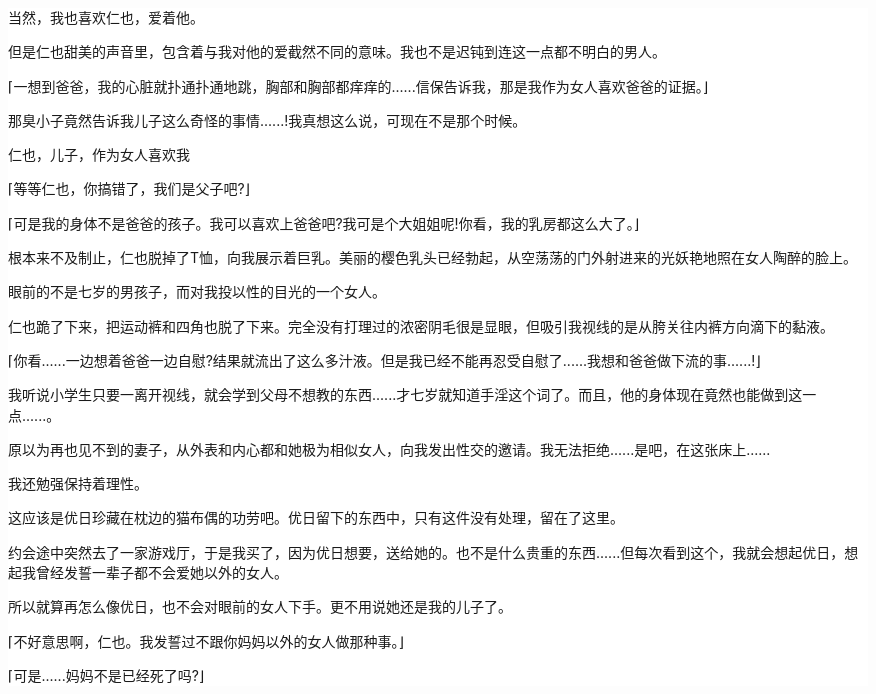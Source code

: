 

当然，我也喜欢仁也，爱着他。



但是仁也甜美的声音里，包含着与我对他的爱截然不同的意味。我也不是迟钝到连这一点都不明白的男人。



⌈一想到爸爸，我的心脏就扑通扑通地跳，胸部和胸部都痒痒的......信保告诉我，那是我作为女人喜欢爸爸的证据。⌋



那臭小子竟然告诉我儿子这么奇怪的事情......!我真想这么说，可现在不是那个时候。



仁也，儿子，作为女人喜欢我



⌈等等仁也，你搞错了，我们是父子吧?⌋



⌈可是我的身体不是爸爸的孩子。我可以喜欢上爸爸吧?我可是个大姐姐呢!你看，我的乳房都这么大了。⌋



根本来不及制止，仁也脱掉了T恤，向我展示着巨乳。美丽的樱色乳头已经勃起，从空荡荡的门外射进来的光妖艳地照在女人陶醉的脸上。



眼前的不是七岁的男孩子，而对我投以性的目光的一个女人。



仁也跪了下来，把运动裤和四角也脱了下来。完全没有打理过的浓密阴毛很是显眼，但吸引我视线的是从胯关往内裤方向滴下的黏液。



⌈你看......一边想着爸爸一边自慰?结果就流出了这么多汁液。但是我已经不能再忍受自慰了......我想和爸爸做下流的事......!⌋



我听说小学生只要一离开视线，就会学到父母不想教的东西......才七岁就知道手淫这个词了。而且，他的身体现在竟然也能做到这一点......。



原以为再也见不到的妻子，从外表和内心都和她极为相似女人，向我发出性交的邀请。我无法拒绝......是吧，在这张床上......



我还勉强保持着理性。



这应该是优日珍藏在枕边的猫布偶的功劳吧。优日留下的东西中，只有这件没有处理，留在了这里。



约会途中突然去了一家游戏厅，于是我买了，因为优日想要，送给她的。也不是什么贵重的东西......但每次看到这个，我就会想起优日，想起我曾经发誓一辈子都不会爱她以外的女人。



所以就算再怎么像优日，也不会对眼前的女人下手。更不用说她还是我的儿子了。



⌈不好意思啊，仁也。我发誓过不跟你妈妈以外的女人做那种事。⌋



⌈可是......妈妈不是已经死了吗?⌋

